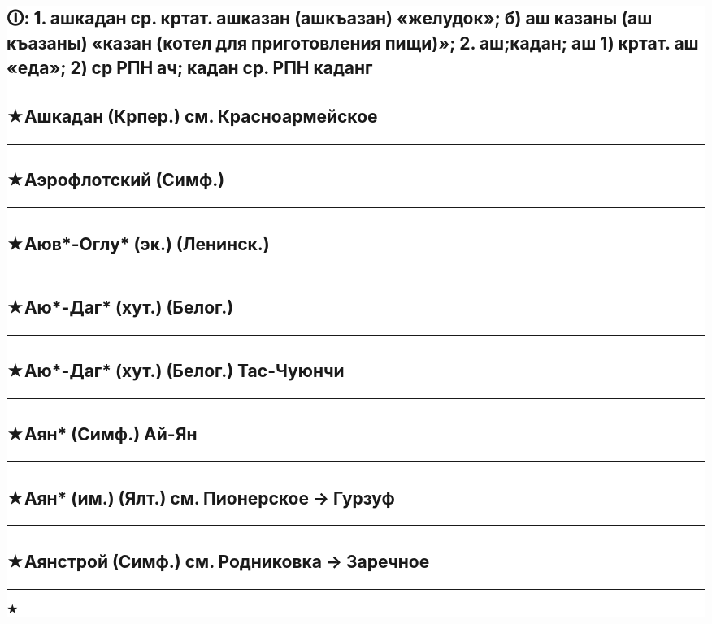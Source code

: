 🛈: 1. ашкадан ср. кртат. ашказан (ашкъазан) «желудок»; б) аш казаны (аш къазаны) «казан (котел для приготовления пищи)»; 2. аш;кадан; аш 1) кртат. аш «еда»; 2) ср РПН ач; кадан ср. РПН каданг
---
★Ашкадан (Крпер.) см. Красноармейское
---
---
★Аэрофлотский (Симф.)
---
---
★Аюв*-Оглу* (эк.) (Ленинск.)
---
---
★Аю*-Даг* (хут.) (Белог.)
---
---
★Аю*-Даг* (хут.) (Белог.) Тас-Чуюнчи
---
---
★Аян* (Симф.) Ай-Ян
---
---
★Аян* (им.) (Ялт.) см. Пионерское → Гурзуф
---
---
★Аянстрой (Симф.) см. Родниковка → Заречное
---
---
★